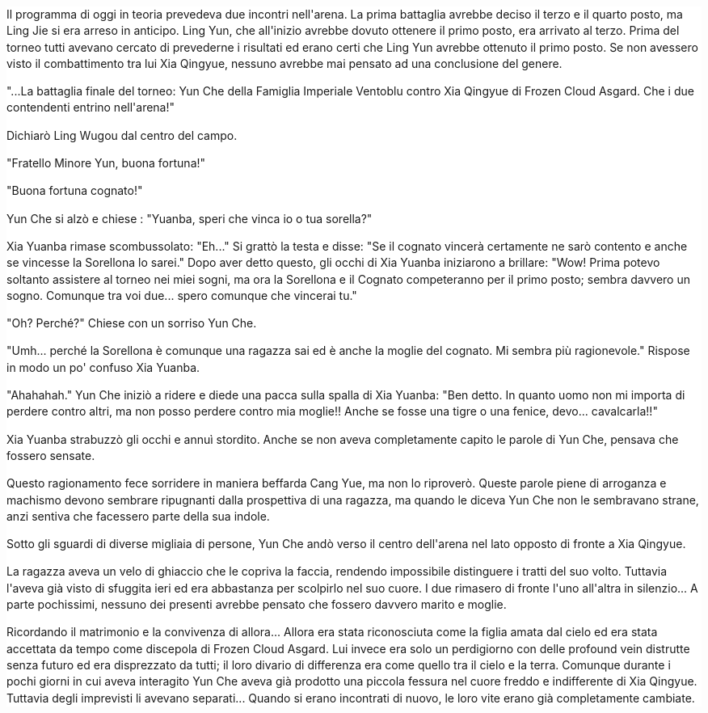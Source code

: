 Il programma di oggi in teoria prevedeva due incontri nell'arena. La prima battaglia avrebbe deciso il terzo e il quarto posto, ma Ling Jie si era arreso in anticipo. Ling Yun, che all'inizio avrebbe dovuto ottenere il primo posto, era arrivato al terzo. Prima del torneo tutti avevano cercato di prevederne i risultati ed erano certi che Ling Yun avrebbe ottenuto il primo posto.
Se non avessero visto il combattimento tra lui Xia Qingyue, nessuno avrebbe mai pensato ad una conclusione del genere.


"...La battaglia finale del torneo: Yun Che della Famiglia Imperiale Ventoblu contro Xia Qingyue di Frozen Cloud Asgard. Che i due contendenti entrino nell'arena!"


Dichiarò Ling Wugou dal centro del campo.


"Fratello Minore Yun, buona fortuna!"


"Buona fortuna cognato!"


Yun Che si alzò e chiese : "Yuanba, speri che vinca io o tua sorella?"


Xia Yuanba rimase scombussolato: "Eh..." Si grattò la testa e disse: "Se il cognato vincerà certamente ne sarò contento e anche se vincesse la Sorellona lo sarei." Dopo aver detto questo, gli occhi di Xia Yuanba iniziarono a brillare: "Wow! Prima potevo soltanto assistere al torneo nei miei sogni, ma ora la Sorellona e il Cognato competeranno per il primo posto; sembra davvero un sogno. Comunque tra voi due... spero comunque che vincerai tu."


"Oh? Perché?" Chiese con un sorriso Yun Che.


"Umh... perché la Sorellona è comunque una ragazza sai ed è anche la moglie del cognato. Mi sembra più ragionevole." Rispose in modo un po' confuso Xia Yuanba.


"Ahahahah." Yun Che iniziò a ridere e diede una pacca sulla spalla di Xia Yuanba: "Ben detto. In quanto uomo non mi importa di perdere contro altri, ma non posso perdere contro mia moglie!! Anche se fosse una tigre o una fenice, devo... cavalcarla!!"


Xia Yuanba strabuzzò gli occhi e annuì stordito. Anche se non aveva completamente capito le parole di Yun Che, pensava che fossero sensate.


Questo ragionamento fece sorridere in maniera beffarda Cang Yue, ma non lo riproverò.
Queste parole piene di arroganza e machismo devono sembrare ripugnanti dalla prospettiva di una ragazza, ma quando le diceva Yun Che non le sembravano strane, anzi sentiva che facessero parte della sua indole.


Sotto gli sguardi di diverse migliaia di persone, Yun Che andò verso il centro dell'arena nel lato opposto di fronte a Xia Qingyue.


La ragazza aveva un velo di ghiaccio che le copriva la faccia, rendendo impossibile distinguere i tratti del suo volto. Tuttavia l'aveva già visto di sfuggita ieri ed era abbastanza per scolpirlo nel suo cuore. I due rimasero di fronte l'uno all'altra in silenzio... A parte pochissimi, nessuno dei presenti avrebbe pensato che fossero davvero marito e moglie.


Ricordando il matrimonio e la convivenza di allora... Allora era stata riconosciuta come la figlia amata dal cielo ed era stata accettata da tempo come discepola di Frozen Cloud Asgard. Lui invece era solo un perdigiorno con delle profound vein distrutte senza futuro ed era disprezzato da tutti; il loro divario di differenza era come quello tra il cielo e la terra. Comunque durante i pochi giorni in cui aveva interagito Yun Che aveva già prodotto una piccola fessura nel cuore freddo e indifferente di Xia Qingyue. Tuttavia degli imprevisti li avevano separati... Quando si erano incontrati di nuovo, le loro vite erano già completamente cambiate.
